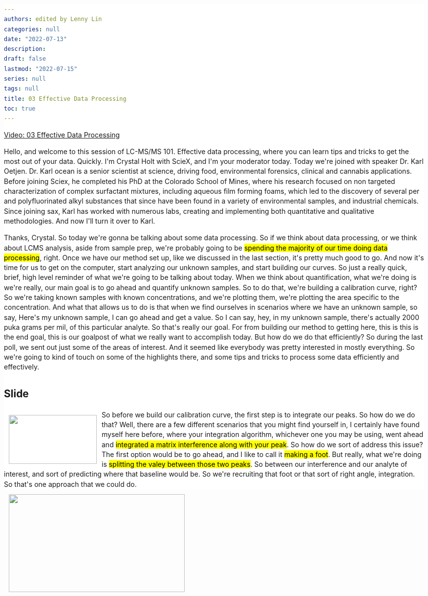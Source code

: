 ```yaml
---
authors: edited by Lenny Lin
categories: null
date: "2022-07-13"
description:  
draft: false
lastmod: "2022-07-15"
series: null
tags: null
title: 03 Effective Data Processing
toc: true
---
```


[Video: 03 Effective Data Processing](https://sciex.com/content/dam/SCIEX/videos/biopharma/lc-ms-ms-101-2022-effective-data-processing.mp4?elqTrackId=e39ddbfbabfc4a3ca68684ad4535174b&elqaid=3597&elqat=2&_ga=2.156267963.1091058397.1657893899-823906695.1657893899)



Hello, and welcome to this session of LC-MS/MS 101. Effective data processing, where you can learn tips and tricks to get the most out of your data. Quickly. I'm Crystal Holt with ScieX, and I'm your moderator today. Today we're joined with speaker Dr. Karl Oetjen. Dr. Karl ocean is a senior scientist at science, driving food, environmental forensics, clinical and cannabis applications. Before joining Sciex, he completed his PhD at the Colorado School of Mines, where his research focused on non targeted characterization of complex surfactant mixtures, including aqueous film forming foams, which led to the discovery of several per and polyfluorinated alkyl substances that since have been found in a variety of environmental samples, and industrial chemicals. Since joining sax, Karl has worked with numerous labs, creating and implementing both quantitative and qualitative methodologies. And now I'll turn it over to Karl.  

Thanks, Crystal. So today we're gonna be talking about some data processing. So if we think about data processing, or we think about LCMS analysis, aside from sample prep, we're probably going to be <mark>spending the majority of our time doing data processing</mark>, right. Once we have our method set up, like we discussed in the last section, it's pretty much good to go. And now it's time for us to get on the computer, start analyzing our unknown samples, and start building our curves. So just a really quick, brief, high level reminder of what we're going to be talking about today. When we think about quantification, what we're doing is we're really, our main goal is to go ahead and quantify unknown samples. So to do that, we're building a calibration curve, right? So we're taking known samples with known concentrations, and we're plotting them, we're plotting the area specific to the concentration. And what that allows us to do is that when we find ourselves in scenarios where we have an unknown sample, so say, Here's my unknown sample, I can go ahead and get a value. So I can say, hey, in my unknown sample, there's actually 2000 puka grams per mil, of this particular analyte. So that's really our goal. For from building our method to getting here, this is this is the end goal, this is our goalpost of what we really want to accomplish today. But how do we do that efficiently? So during the last poll, we sent out just some of the areas of interest. And it seemed like everybody was pretty interested in mostly everything. So we're going to kind of touch on some of the highlights there, and some tips and tricks to process some data efficiently and effectively.   

## Slide
So before we build our calibration curve, the first step is to integrate our peaks. 
<img width ="180" height= "100" src = "/docs/images/Screenshot 2022-07-15 151308.png" style ="float: left" HSPACE="10" VSPACE="10"/>
So how do we do that? Well, there are a few different scenarios that you might find yourself in, I certainly have found myself here before, where your integration algorithm, whichever one you may be using, went ahead and <mark>integrated a matrix interference along with your peak</mark>. So how do we sort of address this issue? The first option would be to go ahead, and I like to call it <mark>making a foot</mark>. But really, what we're doing is <mark>splitting the valey between those two peaks</mark>. So between our interference and our analyte of interest, and sort of predicting where that baseline would be. So we're recruiting that foot or that sort of right angle, integration. So that's one approach that we could do.  
<img width ="360" height= "200" src = "/docs/images/Screenshot 2022-07-15 144230.png" style ="float: left" HSPACE="10" VSPACE="10"/>